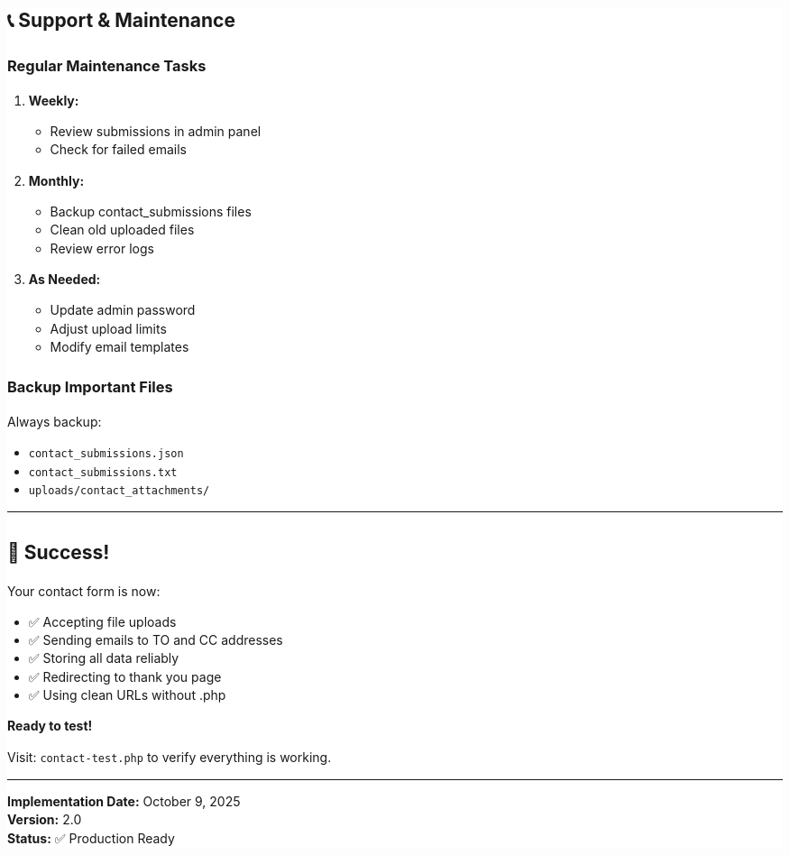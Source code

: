 
## 📞 Support & Maintenance

### Regular Maintenance Tasks

1. **Weekly:**
   - Review submissions in admin panel
   - Check for failed emails

2. **Monthly:**
   - Backup contact_submissions files
   - Clean old uploaded files
   - Review error logs

3. **As Needed:**
   - Update admin password
   - Adjust upload limits
   - Modify email templates

### Backup Important Files

Always backup:
- `contact_submissions.json`
- `contact_submissions.txt`
- `uploads/contact_attachments/`

---

## 🎉 Success!

Your contact form is now:
- ✅ Accepting file uploads
- ✅ Sending emails to TO and CC addresses
- ✅ Storing all data reliably
- ✅ Redirecting to thank you page
- ✅ Using clean URLs without .php

**Ready to test!**

Visit: `contact-test.php` to verify everything is working.

---

**Implementation Date:** October 9, 2025  
**Version:** 2.0  
**Status:** ✅ Production Ready
